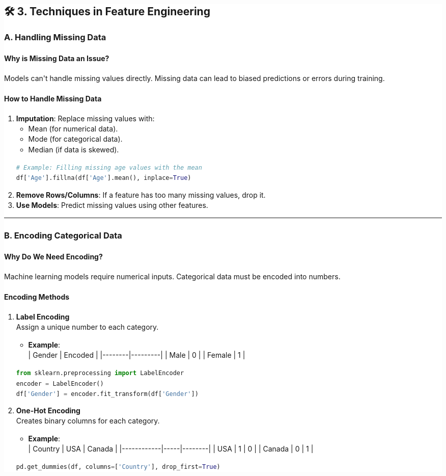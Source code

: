 
## 🛠️ **3. Techniques in Feature Engineering**

### **A. Handling Missing Data**

#### Why is Missing Data an Issue?  
Models can't handle missing values directly. Missing data can lead to biased predictions or errors during training.  

#### **How to Handle Missing Data**  
1. **Imputation**: Replace missing values with:
   - Mean (for numerical data).
   - Mode (for categorical data).
   - Median (if data is skewed).  
   ```python
   # Example: Filling missing age values with the mean
   df['Age'].fillna(df['Age'].mean(), inplace=True)
   ```
2. **Remove Rows/Columns**: If a feature has too many missing values, drop it.  
3. **Use Models**: Predict missing values using other features.  

---

### **B. Encoding Categorical Data**

#### Why Do We Need Encoding?  
Machine learning models require numerical inputs. Categorical data must be encoded into numbers.  

#### Encoding Methods  
1. **Label Encoding**  
   Assign a unique number to each category.  
   - **Example**:  
     | Gender | Encoded |
     |--------|---------|
     | Male   | 0       |
     | Female | 1       |
   ```python
   from sklearn.preprocessing import LabelEncoder
   encoder = LabelEncoder()
   df['Gender'] = encoder.fit_transform(df['Gender'])
   ```

2. **One-Hot Encoding**  
   Creates binary columns for each category.  
   - **Example**:  
     | Country    | USA | Canada |
     |------------|-----|--------|
     | USA        | 1   | 0      |
     | Canada     | 0   | 1      |
   ```python
   pd.get_dummies(df, columns=['Country'], drop_first=True)
   ```
